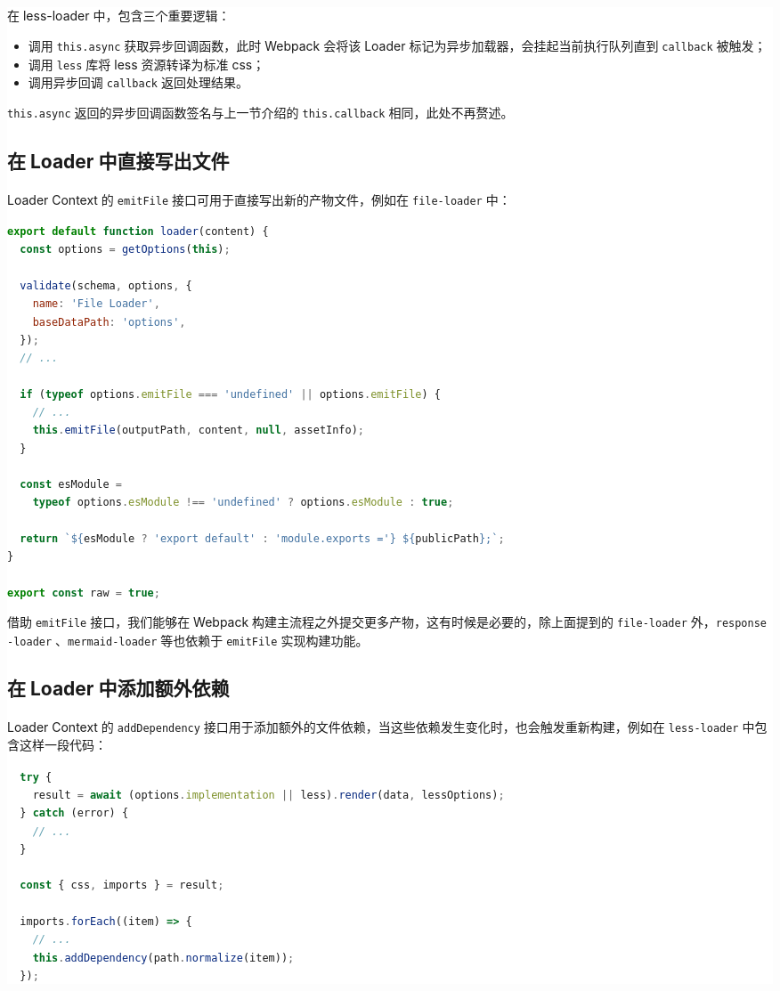 在 less-loader 中，包含三个重要逻辑：

- 调用 `this.async` 获取异步回调函数，此时 Webpack 会将该 Loader 标记为异步加载器，会挂起当前执行队列直到 `callback` 被触发；
- 调用 `less` 库将 less 资源转译为标准 css；
- 调用异步回调 `callback` 返回处理结果。

`this.async` 返回的异步回调函数签名与上一节介绍的 `this.callback` 相同，此处不再赘述。

## 在 Loader 中直接写出文件

Loader Context 的 `emitFile` 接口可用于直接写出新的产物文件，例如在 `file-loader` 中：

```js
export default function loader(content) {
  const options = getOptions(this);

  validate(schema, options, {
    name: 'File Loader',
    baseDataPath: 'options',
  });
  // ...

  if (typeof options.emitFile === 'undefined' || options.emitFile) {
    // ...
    this.emitFile(outputPath, content, null, assetInfo);
  }

  const esModule =
    typeof options.esModule !== 'undefined' ? options.esModule : true;

  return `${esModule ? 'export default' : 'module.exports ='} ${publicPath};`;
}

export const raw = true;
```

借助 `emitFile` 接口，我们能够在 Webpack 构建主流程之外提交更多产物，这有时候是必要的，除上面提到的 `file-loader` 外，`response-loader` 、`mermaid-loader` 等也依赖于 `emitFile` 实现构建功能。

## 在 Loader 中添加额外依赖

Loader Context 的 `addDependency` 接口用于添加额外的文件依赖，当这些依赖发生变化时，也会触发重新构建，例如在 `less-loader` 中包含这样一段代码：

```js
  try {
    result = await (options.implementation || less).render(data, lessOptions);
  } catch (error) {
    // ...
  }

  const { css, imports } = result;

  imports.forEach((item) => {
    // ...
    this.addDependency(path.normalize(item));
  });
```
